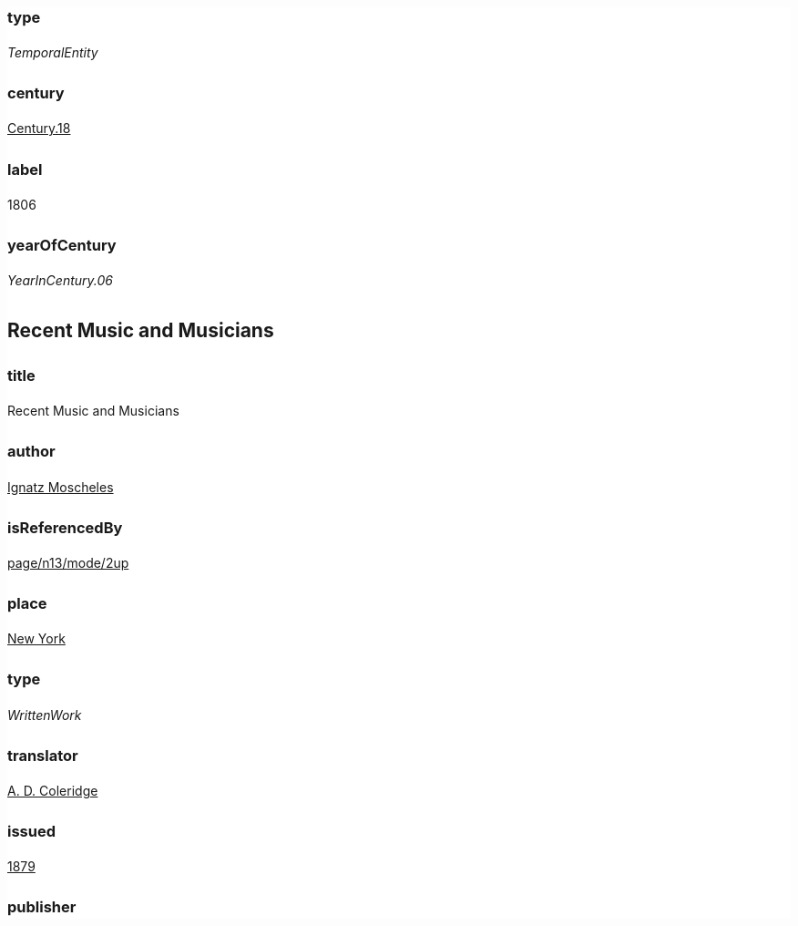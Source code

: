 ### type


*TemporalEntity*

### century


[Century.18](#Century.18)

### label


1806

### yearOfCentury


*YearInCentury.06*

## Recent Music and Musicians

### title


Recent Music and Musicians

### author


[Ignatz Moscheles](#Ignatz-Moscheles)

### isReferencedBy


[page/n13/mode/2up](#page/n13/mode/2up)

### place


[New York](#New-York)

### type


*WrittenWork*

### translator


[A. D. Coleridge](#A.-D.-Coleridge)

### issued


[1879](#1879)

### publisher
